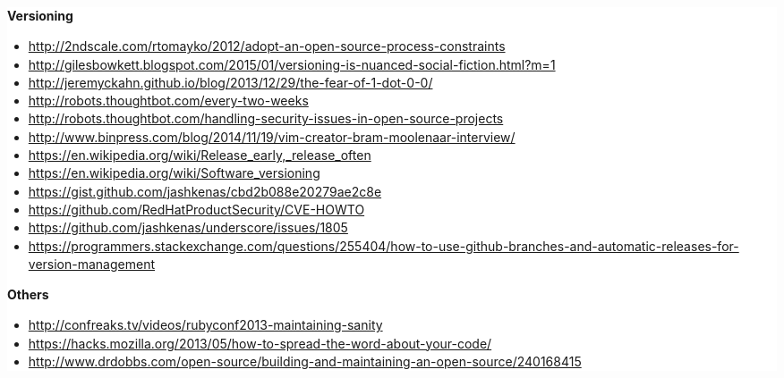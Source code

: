 **Versioning**

* http://2ndscale.com/rtomayko/2012/adopt-an-open-source-process-constraints
* http://gilesbowkett.blogspot.com/2015/01/versioning-is-nuanced-social-fiction.html?m=1
* http://jeremyckahn.github.io/blog/2013/12/29/the-fear-of-1-dot-0-0/
* http://robots.thoughtbot.com/every-two-weeks
* http://robots.thoughtbot.com/handling-security-issues-in-open-source-projects
* http://www.binpress.com/blog/2014/11/19/vim-creator-bram-moolenaar-interview/
* https://en.wikipedia.org/wiki/Release_early,_release_often
* https://en.wikipedia.org/wiki/Software_versioning
* https://gist.github.com/jashkenas/cbd2b088e20279ae2c8e
* https://github.com/RedHatProductSecurity/CVE-HOWTO
* https://github.com/jashkenas/underscore/issues/1805
* https://programmers.stackexchange.com/questions/255404/how-to-use-github-branches-and-automatic-releases-for-version-management

**Others**

* http://confreaks.tv/videos/rubyconf2013-maintaining-sanity
* https://hacks.mozilla.org/2013/05/how-to-spread-the-word-about-your-code/
* http://www.drdobbs.com/open-source/building-and-maintaining-an-open-source/240168415
